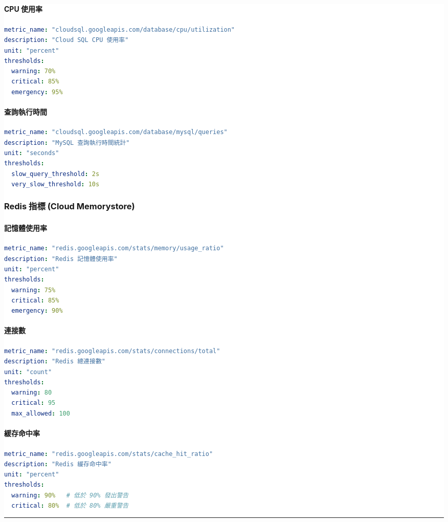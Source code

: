 #### CPU 使用率
```yaml
metric_name: "cloudsql.googleapis.com/database/cpu/utilization"
description: "Cloud SQL CPU 使用率"
unit: "percent"
thresholds:
  warning: 70%
  critical: 85%
  emergency: 95%
```

#### 查詢執行時間
```yaml
metric_name: "cloudsql.googleapis.com/database/mysql/queries"
description: "MySQL 查詢執行時間統計"
unit: "seconds"
thresholds:
  slow_query_threshold: 2s
  very_slow_threshold: 10s
```

### Redis 指標 (Cloud Memorystore)

#### 記憶體使用率
```yaml
metric_name: "redis.googleapis.com/stats/memory/usage_ratio"
description: "Redis 記憶體使用率"
unit: "percent"
thresholds:
  warning: 75%
  critical: 85%
  emergency: 90%
```

#### 連接數
```yaml
metric_name: "redis.googleapis.com/stats/connections/total"
description: "Redis 總連接數"
unit: "count" 
thresholds:
  warning: 80
  critical: 95
  max_allowed: 100
```

#### 緩存命中率
```yaml
metric_name: "redis.googleapis.com/stats/cache_hit_ratio"
description: "Redis 緩存命中率"
unit: "percent"
thresholds:
  warning: 90%   # 低於 90% 發出警告
  critical: 80%  # 低於 80% 嚴重警告
```

---